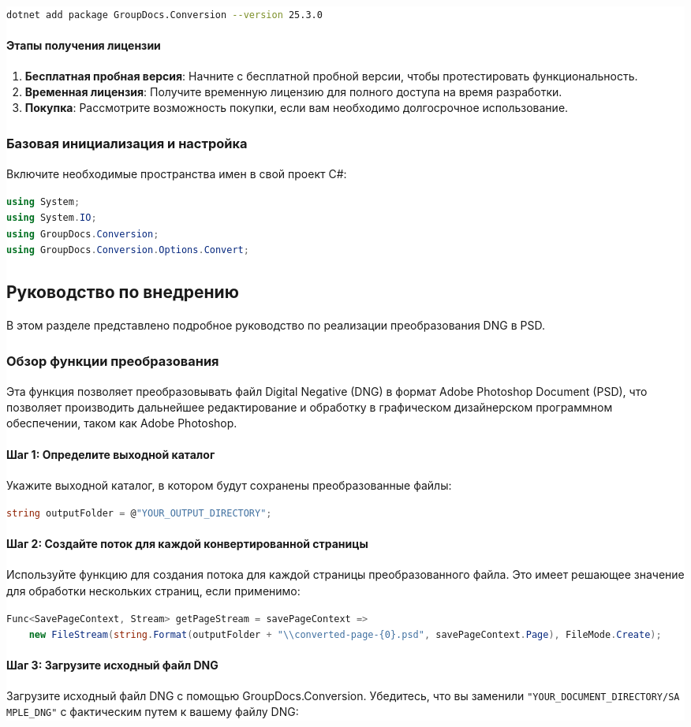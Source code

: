 ```bash
dotnet add package GroupDocs.Conversion --version 25.3.0
```

#### Этапы получения лицензии

1. **Бесплатная пробная версия**: Начните с бесплатной пробной версии, чтобы протестировать функциональность.
2. **Временная лицензия**: Получите временную лицензию для полного доступа на время разработки.
3. **Покупка**: Рассмотрите возможность покупки, если вам необходимо долгосрочное использование.

### Базовая инициализация и настройка

Включите необходимые пространства имен в свой проект C#:

```csharp
using System;
using System.IO;
using GroupDocs.Conversion;
using GroupDocs.Conversion.Options.Convert;
```

## Руководство по внедрению

В этом разделе представлено подробное руководство по реализации преобразования DNG в PSD.

### Обзор функции преобразования

Эта функция позволяет преобразовывать файл Digital Negative (DNG) в формат Adobe Photoshop Document (PSD), что позволяет производить дальнейшее редактирование и обработку в графическом дизайнерском программном обеспечении, таком как Adobe Photoshop.

#### Шаг 1: Определите выходной каталог

Укажите выходной каталог, в котором будут сохранены преобразованные файлы:

```csharp
string outputFolder = @"YOUR_OUTPUT_DIRECTORY";
```

#### Шаг 2: Создайте поток для каждой конвертированной страницы

Используйте функцию для создания потока для каждой страницы преобразованного файла. Это имеет решающее значение для обработки нескольких страниц, если применимо:

```csharp
Func<SavePageContext, Stream> getPageStream = savePageContext =>
    new FileStream(string.Format(outputFolder + "\\converted-page-{0}.psd", savePageContext.Page), FileMode.Create);
```

#### Шаг 3: Загрузите исходный файл DNG

Загрузите исходный файл DNG с помощью GroupDocs.Conversion. Убедитесь, что вы заменили `"YOUR_DOCUMENT_DIRECTORY/SAMPLE_DNG"` с фактическим путем к вашему файлу DNG:
